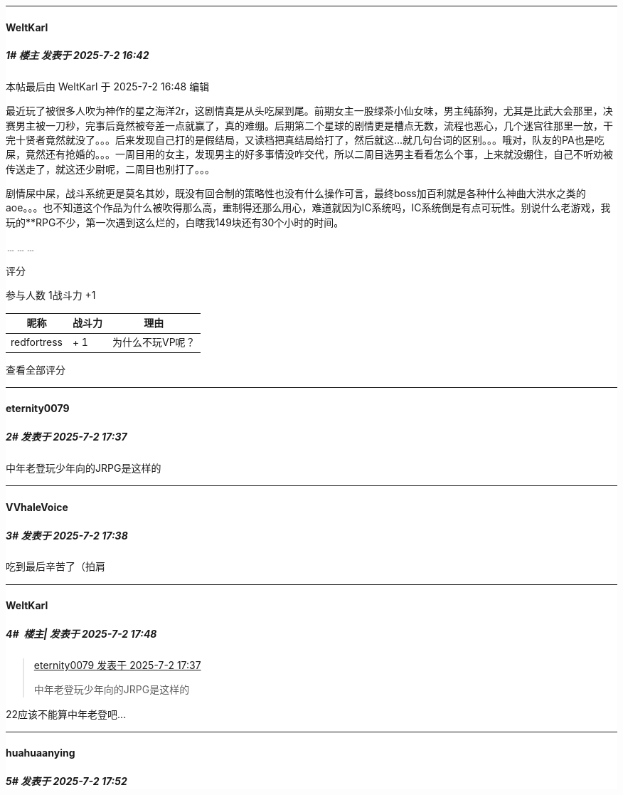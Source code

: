 ﻿
*****

####  WeltKarl  
##### 1#       楼主       发表于 2025-7-2 16:42

 本帖最后由 WeltKarl 于 2025-7-2 16:48 编辑 

最近玩了被很多人吹为神作的星之海洋2r，这剧情真是从头吃屎到尾。前期女主一股绿茶小仙女味，男主纯舔狗，尤其是比武大会那里，决赛男主被一刀秒，完事后竟然被夸差一点就赢了，真的难绷。后期第二个星球的剧情更是槽点无数，流程也恶心，几个迷宫往那里一放，干完十贤者竟然就没了。。。后来发现自己打的是假结局，又读档把真结局给打了，然后就这...就几句台词的区别。。。哦对，队友的PA也是吃屎，竟然还有抢婚的。。。一周目用的女主，发现男主的好多事情没咋交代，所以二周目选男主看看怎么个事，上来就没绷住，自己不听劝被传送走了，就这还少尉呢，二周目也别打了。。。

剧情屎中屎，战斗系统更是莫名其妙，既没有回合制的策略性也没有什么操作可言，最终boss加百利就是各种什么神曲大洪水之类的aoe。。。也不知道这个作品为什么被吹得那么高，重制得还那么用心，难道就因为IC系统吗，IC系统倒是有点可玩性。别说什么老游戏，我玩的**RPG不少，第一次遇到这么烂的，白瞎我149块还有30个小时的时间。

﹍﹍﹍

评分

 参与人数 1战斗力 +1

|昵称|战斗力|理由|
|----|---|---|
| redfortress| + 1|为什么不玩VP呢？|

查看全部评分

*****

####  eternity0079  
##### 2#       发表于 2025-7-2 17:37

中年老登玩少年向的JRPG是这样的

*****

####  VVhaleVoice  
##### 3#       发表于 2025-7-2 17:38

吃到最后辛苦了（拍肩

*****

####  WeltKarl  
##### 4#         楼主| 发表于 2025-7-2 17:48

<blockquote><a href="httphttps://stage1st.com/2b/forum.php?mod=redirect&amp;goto=findpost&amp;pid=68035364&amp;ptid=2255434" target="_blank">eternity0079 发表于 2025-7-2 17:37</a>

中年老登玩少年向的JRPG是这样的</blockquote>
22应该不能算中年老登吧...

*****

####  huahuaanying  
##### 5#       发表于 2025-7-2 17:52
